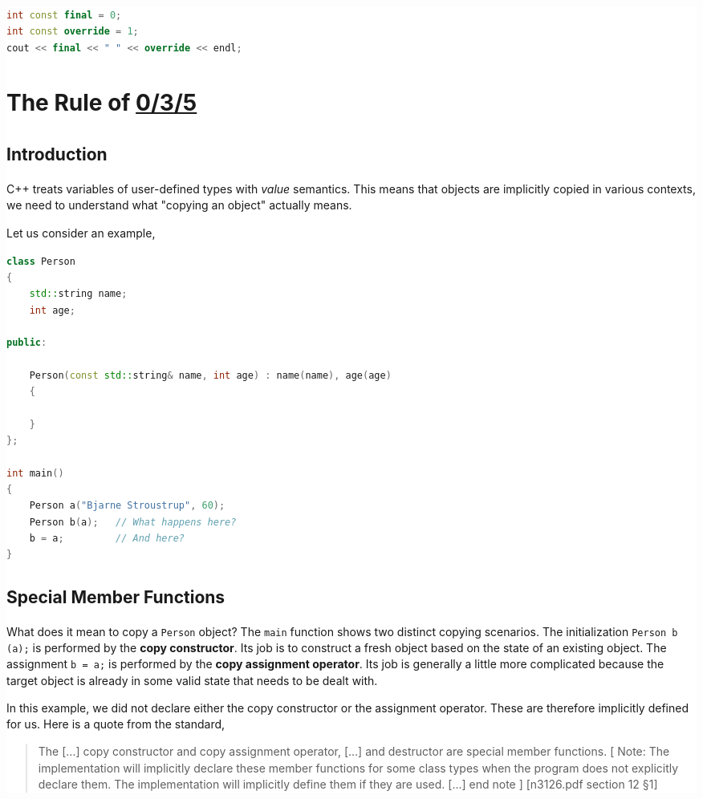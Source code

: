 ```C++
int const final = 0;
int const override = 1;
cout << final << " " << override << endl;
```

# The Rule of [0/3/5](https://stackoverflow.com/questions/4172722/what-is-the-rule-of-three#:~:text=The%20rule%20of%203%2F5,functions%20when%20creating%20your%20class.)

## Introduction

C++ treats variables of user-defined types with *value* semantics. This means that objects are implicitly copied in various contexts, we need to understand what "copying an object" actually means.

Let us consider an example,

```C++
class Person
{
    std::string name;
    int age;

public:

    Person(const std::string& name, int age) : name(name), age(age)
    {

    }
};

int main()
{
    Person a("Bjarne Stroustrup", 60);
    Person b(a);   // What happens here?
    b = a;         // And here?
}
```

## Special Member Functions

What does it mean to copy a `Person` object? The `main` function shows two distinct copying scenarios. The initialization `Person b(a);` is performed by the **copy constructor**. Its job is to construct a fresh object based on the state of an existing object. The assignment `b = a;` is performed by the **copy assignment operator**. Its job is generally a little more complicated because the target object is already in some valid state that needs to be dealt with.

In this example, we did not declare either the copy constructor or the assignment operator. These are therefore implicitly defined for us. Here is a quote from the standard,


> The [...] copy constructor and copy assignment operator, [...] and destructor are special member functions. [ Note: The implementation will implicitly declare these member functions for some class types when the program does not explicitly declare them. The implementation will implicitly define them if they are used. [...] end note ] [n3126.pdf section 12 §1]
